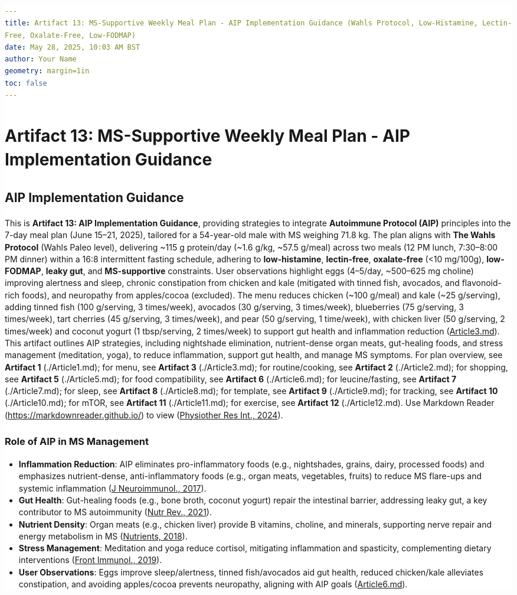 ```yaml
---
title: Artifact 13: MS-Supportive Weekly Meal Plan - AIP Implementation Guidance (Wahls Protocol, Low-Histamine, Lectin-Free, Oxalate-Free, Low-FODMAP)
date: May 28, 2025, 10:03 AM BST
author: Your Name
geometry: margin=1in
toc: false
---
```

# Artifact 13: MS-Supportive Weekly Meal Plan - AIP Implementation Guidance

## AIP Implementation Guidance

This is **Artifact 13: AIP Implementation Guidance**, providing strategies to integrate **Autoimmune Protocol (AIP)** principles into the 7-day meal plan (June 15–21, 2025), tailored for a 54-year-old male with MS weighing 71.8 kg. The plan aligns with **The Wahls Protocol** (Wahls Paleo level), delivering ~115 g protein/day (~1.6 g/kg, ~57.5 g/meal) across two meals (12 PM lunch, 7:30–8:00 PM dinner) within a 16:8 intermittent fasting schedule, adhering to **low-histamine**, **lectin-free**, **oxalate-free** (<10 mg/100g), **low-FODMAP**, **leaky gut**, and **MS-supportive** constraints. User observations highlight eggs (4–5/day, ~500–625 mg choline) improving alertness and sleep, chronic constipation from chicken and kale (mitigated with tinned fish, avocados, and flavonoid-rich foods), and neuropathy from apples/cocoa (excluded). The menu reduces chicken (~100 g/meal) and kale (~25 g/serving), adding tinned fish (100 g/serving, 3 times/week), avocados (30 g/serving, 3 times/week), blueberries (75 g/serving, 3 times/week), tart cherries (45 g/serving, 3 times/week), and pear (50 g/serving, 1 time/week), with chicken liver (50 g/serving, 2 times/week) and coconut yogurt (1 tbsp/serving, 2 times/week) to support gut health and inflammation reduction ([Article3.md](https://github.com/xAI/Artifact3.md)). This artifact outlines AIP strategies, including nightshade elimination, nutrient-dense organ meats, gut-healing foods, and stress management (meditation, yoga), to reduce inflammation, support gut health, and manage MS symptoms. For plan overview, see **Artifact 1** (./Article1.md); for menu, see **Artifact 3** (./Article3.md); for routine/cooking, see **Artifact 2** (./Article2.md); for shopping, see **Artifact 5** (./Article5.md); for food compatibility, see **Artifact 6** (./Article6.md); for leucine/fasting, see **Artifact 7** (./Article7.md); for sleep, see **Artifact 8** (./Article8.md); for template, see **Artifact 9** (./Article9.md); for tracking, see **Artifact 10** (./Article10.md); for mTOR, see **Artifact 11** (./Article11.md); for exercise, see **Artifact 12** (./Article12.md). Use Markdown Reader (https://markdownreader.github.io/) to view ([Physiother Res Int., 2024](https://onlinelibrary.wiley.com/doi/10.1002/pri.2087)).

### Role of AIP in MS Management

- **Inflammation Reduction**: AIP eliminates pro-inflammatory foods (e.g., nightshades, grains, dairy, processed foods) and emphasizes nutrient-dense, anti-inflammatory foods (e.g., organ meats, vegetables, fruits) to reduce MS flare-ups and systemic inflammation ([J Neuroimmunol., 2017](https://www.sciencedirect.com/science/article/pii/S0165572817301888)).
- **Gut Health**: Gut-healing foods (e.g., bone broth, coconut yogurt) repair the intestinal barrier, addressing leaky gut, a key contributor to MS autoimmunity ([Nutr Rev., 2021](https://academic.oup.com/nutritionreviews/article/79/6/672/5897345)).
- **Nutrient Density**: Organ meats (e.g., chicken liver) provide B vitamins, choline, and minerals, supporting nerve repair and energy metabolism in MS ([Nutrients, 2018](https://www.mdpi.com/2072-6643/10/11/1729)).
- **Stress Management**: Meditation and yoga reduce cortisol, mitigating inflammation and spasticity, complementing dietary interventions ([Front Immunol., 2019](https://www.frontiersin.org/articles/10.3389/fimmu.2019.01516/full)).
- **User Observations**: Eggs improve sleep/alertness, tinned fish/avocados aid gut health, reduced chicken/kale alleviates constipation, and avoiding apples/cocoa prevents neuropathy, aligning with AIP goals ([Article6.md](https://github.com/xAI/Artifact6.md)).
